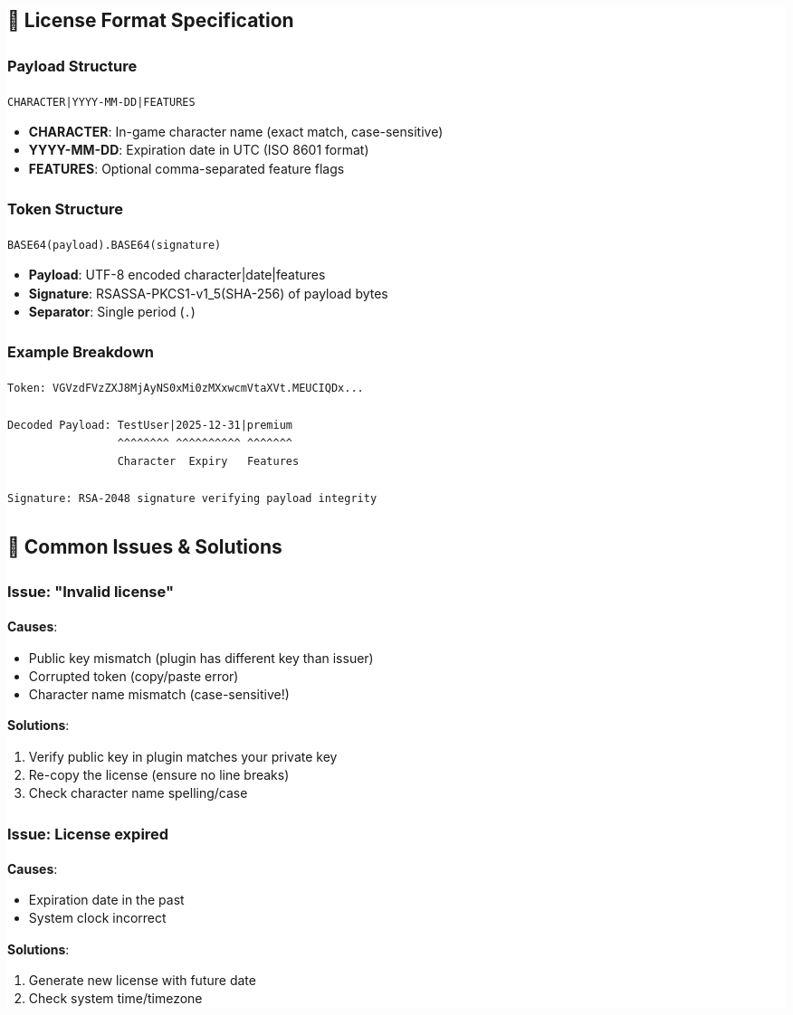 ## 📝 License Format Specification

### Payload Structure
```
CHARACTER|YYYY-MM-DD|FEATURES
```

- **CHARACTER**: In-game character name (exact match, case-sensitive)
- **YYYY-MM-DD**: Expiration date in UTC (ISO 8601 format)
- **FEATURES**: Optional comma-separated feature flags

### Token Structure
```
BASE64(payload).BASE64(signature)
```

- **Payload**: UTF-8 encoded character|date|features
- **Signature**: RSASSA-PKCS1-v1_5(SHA-256) of payload bytes
- **Separator**: Single period (`.`)

### Example Breakdown
```
Token: VGVzdFVzZXJ8MjAyNS0xMi0zMXxwcmVtaXVt.MEUCIQDx...

Decoded Payload: TestUser|2025-12-31|premium
                 ^^^^^^^^ ^^^^^^^^^^ ^^^^^^^
                 Character  Expiry   Features

Signature: RSA-2048 signature verifying payload integrity
```

## 🐛 Common Issues & Solutions

### Issue: "Invalid license"
**Causes**:
- Public key mismatch (plugin has different key than issuer)
- Corrupted token (copy/paste error)
- Character name mismatch (case-sensitive!)

**Solutions**:
1. Verify public key in plugin matches your private key
2. Re-copy the license (ensure no line breaks)
3. Check character name spelling/case

### Issue: License expired
**Causes**:
- Expiration date in the past
- System clock incorrect

**Solutions**:
1. Generate new license with future date
2. Check system time/timezone

